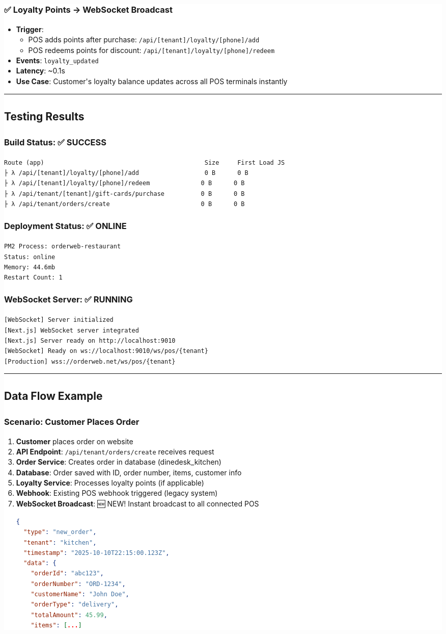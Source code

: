 ### ✅ Loyalty Points → WebSocket Broadcast
- **Trigger**: 
  - POS adds points after purchase: `/api/[tenant]/loyalty/[phone]/add`
  - POS redeems points for discount: `/api/[tenant]/loyalty/[phone]/redeem`
- **Events**: `loyalty_updated`
- **Latency**: ~0.1s
- **Use Case**: Customer's loyalty balance updates across all POS terminals instantly

---

## Testing Results

### Build Status: ✅ SUCCESS
```
Route (app)                                            Size     First Load JS
├ λ /api/[tenant]/loyalty/[phone]/add                  0 B      0 B
├ λ /api/[tenant]/loyalty/[phone]/redeem              0 B      0 B
├ λ /api/tenant/[tenant]/gift-cards/purchase          0 B      0 B
├ λ /api/tenant/orders/create                         0 B      0 B
```

### Deployment Status: ✅ ONLINE
```
PM2 Process: orderweb-restaurant
Status: online
Memory: 44.6mb
Restart Count: 1
```

### WebSocket Server: ✅ RUNNING
```
[WebSocket] Server initialized
[Next.js] WebSocket server integrated
[Next.js] Server ready on http://localhost:9010
[WebSocket] Ready on ws://localhost:9010/ws/pos/{tenant}
[Production] wss://orderweb.net/ws/pos/{tenant}
```

---

## Data Flow Example

### Scenario: Customer Places Order

1. **Customer** places order on website
2. **API Endpoint**: `/api/tenant/orders/create` receives request
3. **Order Service**: Creates order in database (dinedesk_kitchen)
4. **Database**: Order saved with ID, order number, items, customer info
5. **Loyalty Service**: Processes loyalty points (if applicable)
6. **Webhook**: Existing POS webhook triggered (legacy system)
7. **WebSocket Broadcast**: 🆕 NEW! Instant broadcast to all connected POS
   ```json
   {
     "type": "new_order",
     "tenant": "kitchen",
     "timestamp": "2025-10-10T22:15:00.123Z",
     "data": {
       "orderId": "abc123",
       "orderNumber": "ORD-1234",
       "customerName": "John Doe",
       "orderType": "delivery",
       "totalAmount": 45.99,
       "items": [...]
   ```